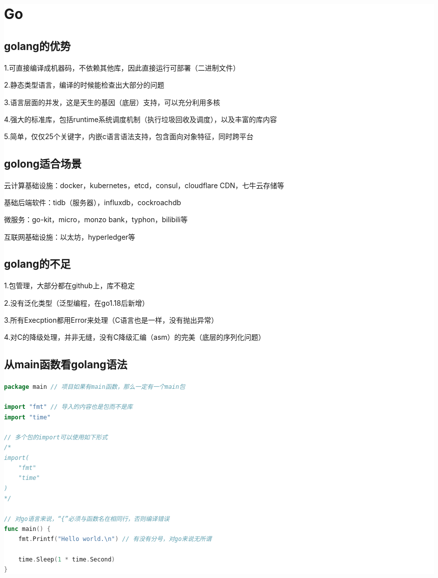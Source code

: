 # Go

## golang的优势

1.可直接编译成机器码，不依赖其他库，因此直接运行可部署（二进制文件）

2.静态类型语言，编译的时候能检查出大部分的问题

3.语言层面的并发，这是天生的基因（底层）支持，可以充分利用多核

4.强大的标准库，包括runtime系统调度机制（执行垃圾回收及调度），以及丰富的库内容

5.简单，仅仅25个关键字，内嵌c语言语法支持，包含面向对象特征，同时跨平台

## golong适合场景

云计算基础设施：docker，kubernetes，etcd，consul，cloudflare CDN，七牛云存储等

基础后端软件：tidb（服务器），influxdb，cockroachdb

微服务：go-kit，micro，monzo bank，typhon，bilibili等

互联网基础设施：以太坊，hyperledger等

## golang的不足

1.包管理，大部分都在github上，库不稳定

2.没有泛化类型（泛型编程，在go1.18后新增）

3.所有Execption都用Error来处理（C语言也是一样，没有抛出异常）

4.对C的降级处理，并非无缝，没有C降级汇编（asm）的完美（底层的序列化问题）

## 从main函数看golang语法

```go
package main // 项目如果有main函数，那么一定有一个main包

import "fmt" // 导入的内容也是包而不是库
import "time"

// 多个包的import可以使用如下形式
/*
import(
	"fmt"
	"time"
)
*/

// 对go语言来说，“{”必须与函数名在相同行，否则编译错误
func main() {
	fmt.Printf("Hello world.\n") // 有没有分号，对go来说无所谓

	time.Sleep(1 * time.Second)
}
```
